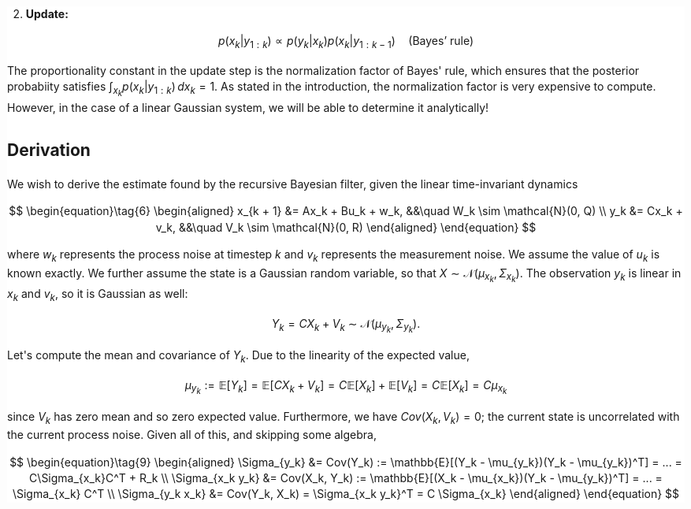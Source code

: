 2. **Update:**

$$
\begin{equation}\tag{5}
    p(x_k | y_{1:k}) \propto p(y_k | x_k) p(x_k | y_{1:k - 1}) \quad \text{(Bayes' rule)}
\end{equation}
$$

The proportionality constant in the update step is the normalization factor of Bayes' rule, which ensures that the posterior probabiity satisfies $\int_{x_k} p(x_k|y_{1:k}) \, dx_k = 1$.
As stated in the introduction, the normalization factor is very expensive to compute.
However, in the case of a linear Gaussian system, we will be able to determine it analytically!

## Derivation

We wish to derive the estimate found by the recursive Bayesian filter, given the linear time-invariant dynamics

$$
\begin{equation}\tag{6}
    \begin{aligned}
        x_{k + 1} &= Ax_k + Bu_k + w_k, &&\quad W_k \sim \mathcal{N}(0, Q) \\
        y_k &= Cx_k + v_k, &&\quad V_k \sim \mathcal{N}(0, R)
    \end{aligned}
\end{equation}
$$

where $w_k$ represents the process noise at timestep $k$ and $v_k$ represents the measurement noise.
We assume the value of $u_k$ is known exactly.
We further assume the state is a Gaussian random variable, so that $X \sim \mathcal{N}(\mu_{x_k}, \Sigma_{x_k})$.
The observation $y_k$ is linear in $x_k$ and $v_k$, so it is Gaussian as well:

$$
\begin{equation}\tag{7}
    Y_k = CX_k + V_k \  \sim \  \mathcal{N}(\mu_{y_k}, \Sigma_{y_k}) .
\end{equation}
$$

Let's compute the mean and covariance of $Y_k$. Due to the linearity of the expected value,

$$
\begin{equation}\tag{8}
    \mu_{y_k} := \mathbb{E}[Y_k] = \mathbb{E}[CX_k + V_k] = C\mathbb{E}[X_k] + \mathbb{E}[V_k] = C\mathbb{E}[X_k] = C\mu_{x_k}
\end{equation}
$$

since $V_k$ has zero mean and so zero expected value. Furthermore, we have $Cov(X_k, V_k) = 0$; the current state is uncorrelated with the current process noise. Given all of this, and skipping some algebra,

$$
\begin{equation}\tag{9}
    \begin{aligned}
        \Sigma_{y_k} &= Cov(Y_k) := \mathbb{E}[(Y_k - \mu_{y_k})(Y_k - \mu_{y_k})^T] = ... = C\Sigma_{x_k}C^T + R_k \\
        \Sigma_{x_k y_k} &= Cov(X_k, Y_k) := \mathbb{E}[(X_k - \mu_{x_k})(Y_k - \mu_{y_k})^T] = ... = \Sigma_{x_k} C^T \\
        \Sigma_{y_k x_k} &= Cov(Y_k, X_k) = \Sigma_{x_k y_k}^T = C \Sigma_{x_k}
    \end{aligned}
\end{equation}
$$
